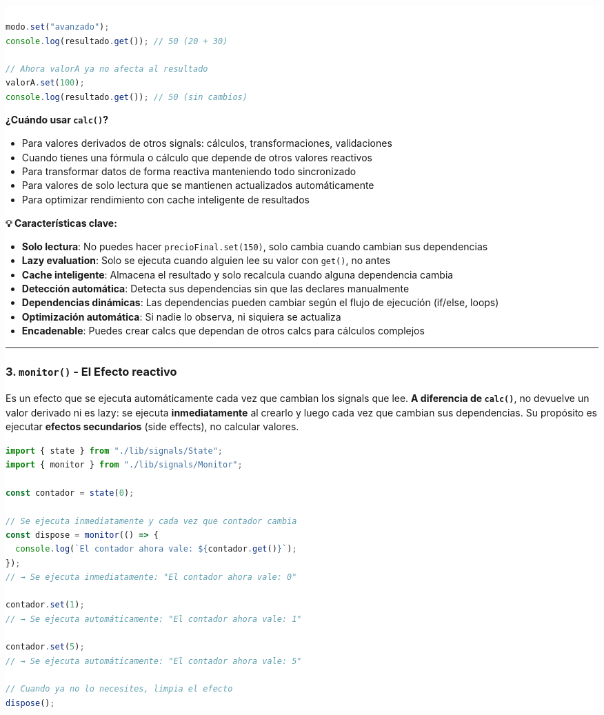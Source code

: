 ```typescript

modo.set("avanzado");
console.log(resultado.get()); // 50 (20 + 30)

// Ahora valorA ya no afecta al resultado
valorA.set(100);
console.log(resultado.get()); // 50 (sin cambios)
```

**¿Cuándo usar `calc()`?**

- Para valores derivados de otros signals: cálculos, transformaciones, validaciones
- Cuando tienes una fórmula o cálculo que depende de otros valores reactivos
- Para transformar datos de forma reactiva manteniendo todo sincronizado
- Para valores de solo lectura que se mantienen actualizados automáticamente
- Para optimizar rendimiento con cache inteligente de resultados

**💡 Características clave:**

- **Solo lectura**: No puedes hacer `precioFinal.set(150)`, solo cambia cuando cambian sus dependencias
- **Lazy evaluation**: Solo se ejecuta cuando alguien lee su valor con `get()`, no antes
- **Cache inteligente**: Almacena el resultado y solo recalcula cuando alguna dependencia cambia
- **Detección automática**: Detecta sus dependencias sin que las declares manualmente
- **Dependencias dinámicas**: Las dependencias pueden cambiar según el flujo de ejecución (if/else, loops)
- **Optimización automática**: Si nadie lo observa, ni siquiera se actualiza
- **Encadenable**: Puedes crear calcs que dependan de otros calcs para cálculos complejos

---

### 3. `monitor()` - El Efecto reactivo

Es un efecto que se ejecuta automáticamente cada vez que cambian los signals que lee. **A diferencia de `calc()`**, no devuelve un valor derivado ni es lazy: se ejecuta **inmediatamente** al crearlo y luego cada vez que cambian sus dependencias. Su propósito es ejecutar **efectos secundarios** (side effects), no calcular valores.

```typescript
import { state } from "./lib/signals/State";
import { monitor } from "./lib/signals/Monitor";

const contador = state(0);

// Se ejecuta inmediatamente y cada vez que contador cambia
const dispose = monitor(() => {
  console.log(`El contador ahora vale: ${contador.get()}`);
});
// → Se ejecuta inmediatamente: "El contador ahora vale: 0"

contador.set(1);
// → Se ejecuta automáticamente: "El contador ahora vale: 1"

contador.set(5);
// → Se ejecuta automáticamente: "El contador ahora vale: 5"

// Cuando ya no lo necesites, limpia el efecto
dispose();
```

